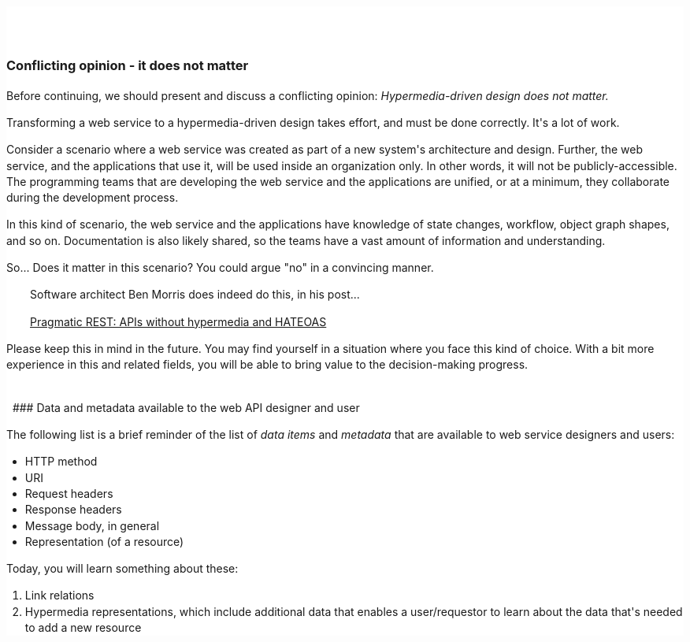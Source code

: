 <br> 

### Conflicting opinion - it does not matter

Before continuing, we should present and discuss a conflicting opinion: <em>Hypermedia-driven design does not matter.</em>

Transforming a web service to a hypermedia-driven design takes effort, and must be done correctly. It's a lot of work.

Consider a scenario where a web service was created as part of a new system's architecture and design. Further, the web service, and the applications that use it, will be used inside an organization only. In other words, it will not be publicly-accessible. The programming teams that are developing the web service and the applications are unified, or at a minimum, they collaborate during the development process.

In this kind of scenario, the web service and the applications have knowledge of state changes, workflow, object graph shapes, and so on. Documentation is also likely shared, so the teams have a vast amount of information and understanding.

So... Does it matter in this scenario? You could argue "no" in a convincing manner.

<p style="padding-left: 30px;">Software architect Ben Morris does indeed do this, in his post...</p>
<p style="padding-left: 30px;"><a href="http://www.ben-morris.com/pragmatic-rest-apis-without-hypermedia-and-hateoas/" target="_blank" rel="noopener">Pragmatic REST: APIs without hypermedia and HATEOAS</a></p>

Please keep this in mind in the future. You may find yourself in a situation where you face this kind of choice. With a bit more experience in this and related fields, you will be able to bring value to the decision-making progress.

<br>
 
### Data and metadata available to the web API designer and user

The following list is a brief reminder of the list of <em>data items</em> and <em>metadata</em> that are available to web service designers and users:

<ul>
	<li>HTTP method</li>
	<li>URI</li>
	<li>Request headers</li>
	<li>Response headers</li>
	<li>Message body, in general</li>
	<li>Representation (of a resource)</li>
</ul>

Today, you will learn something about these:
<ol>
	<li>Link relations</li>
	<li>Hypermedia representations, which include additional data that enables a user/requestor to learn about the data that's needed to add a new resource</li>
</ol>
